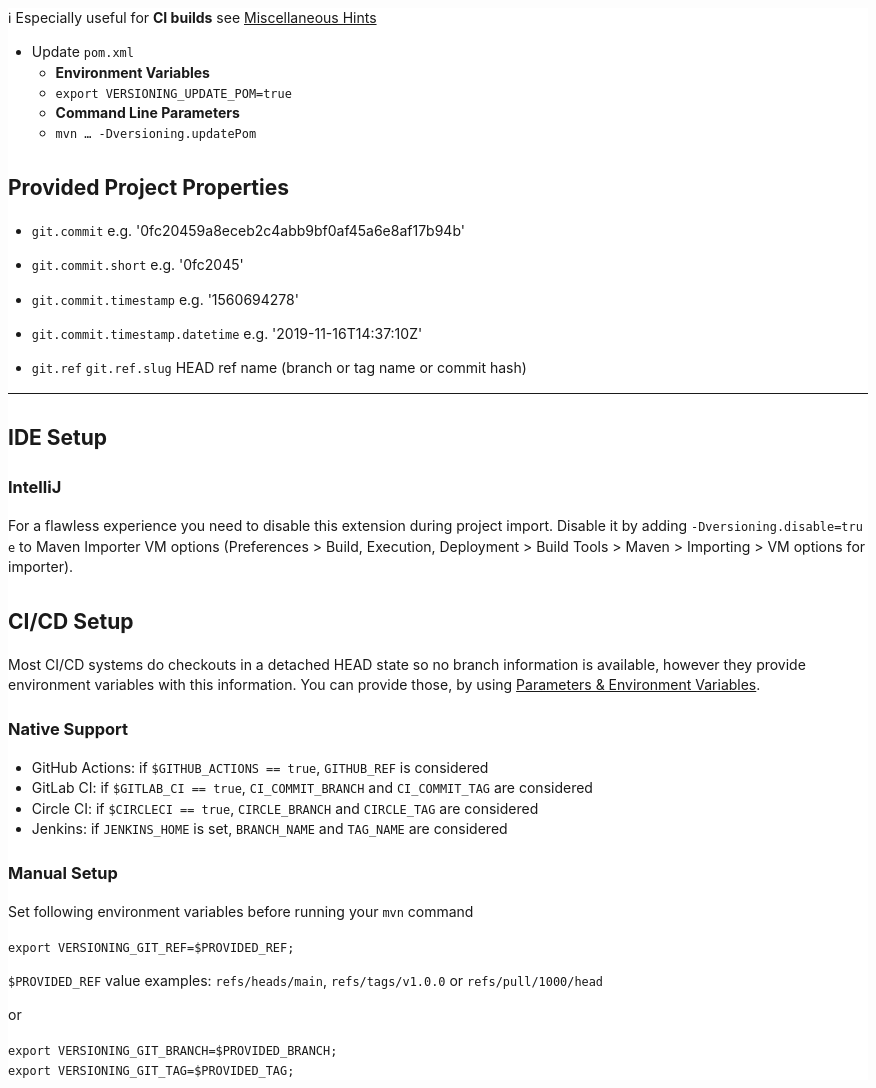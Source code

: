   ℹ Especially useful for **CI builds** see [Miscellaneous Hints](#miscellaneous-hints)

- Update `pom.xml`
    - **Environment Variables**
     - `export VERSIONING_UPDATE_POM=true`
    - **Command Line Parameters**
     - `mvn … -Dversioning.updatePom`

## Provided Project Properties

- `git.commit` e.g. '0fc20459a8eceb2c4abb9bf0af45a6e8af17b94b'
- `git.commit.short` e.g. '0fc2045'
- `git.commit.timestamp` e.g. '1560694278'
- `git.commit.timestamp.datetime` e.g. '2019-11-16T14:37:10Z'

- `git.ref` `git.ref.slug` HEAD ref name (branch or tag name or commit hash)

---

## IDE Setup

### IntelliJ

For a flawless experience you need to disable this extension during project import. 
Disable it by adding `-Dversioning.disable=true` to Maven Importer VM options (Preferences > Build, Execution, Deployment > Build Tools > Maven > Importing > VM options for importer).

## CI/CD Setup

Most CI/CD systems do checkouts in a detached HEAD state so no branch information is available, however they provide environment variables with this information. 
You can provide those, by using [Parameters & Environment Variables](#parameters--environment-variables). 

### Native Support

* GitHub Actions: if `$GITHUB_ACTIONS == true`, `GITHUB_REF` is considered
* GitLab CI: if `$GITLAB_CI == true`, `CI_COMMIT_BRANCH` and `CI_COMMIT_TAG` are considered
* Circle CI: if `$CIRCLECI == true`, `CIRCLE_BRANCH` and `CIRCLE_TAG` are considered
* Jenkins: if `JENKINS_HOME` is set, `BRANCH_NAME` and `TAG_NAME` are considered

### Manual Setup

Set following environment variables before running your `mvn` command

```shell
export VERSIONING_GIT_REF=$PROVIDED_REF;
```

`$PROVIDED_REF` value examples: `refs/heads/main`, `refs/tags/v1.0.0` or `refs/pull/1000/head`

or

```shell
export VERSIONING_GIT_BRANCH=$PROVIDED_BRANCH;
export VERSIONING_GIT_TAG=$PROVIDED_TAG;
```
